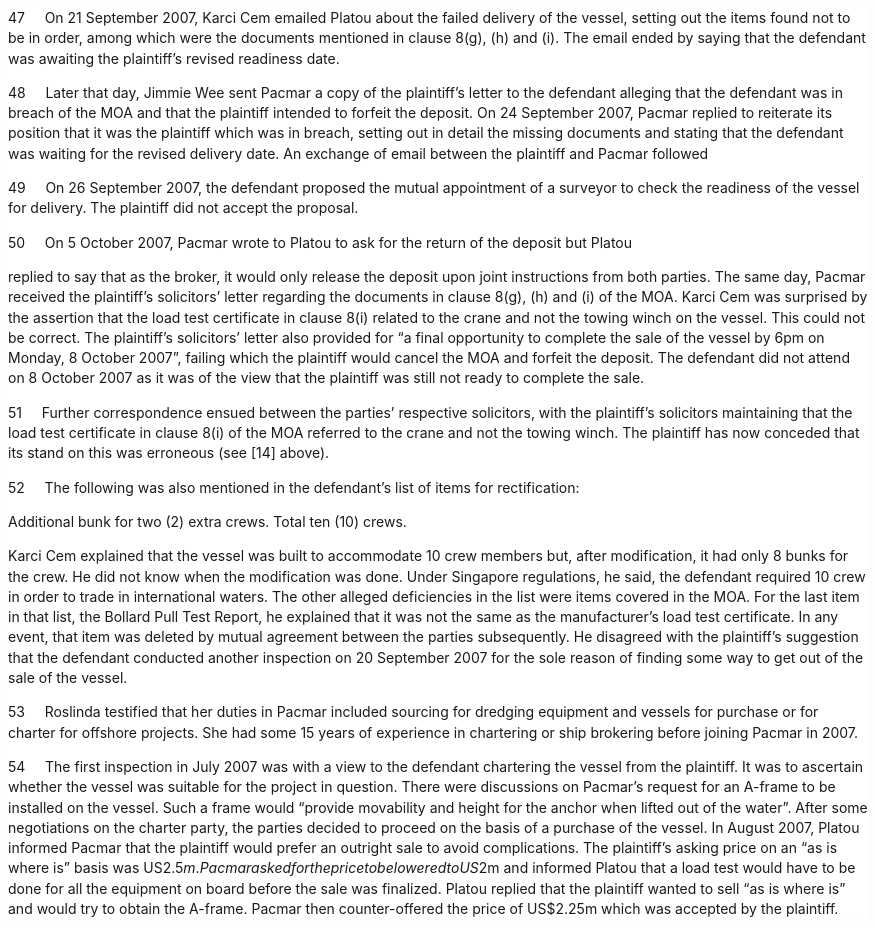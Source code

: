 47     On 21 September 2007, Karci Cem emailed Platou about the failed delivery of the vessel, setting out the items found not to be in order, among which were the documents mentioned in clause 8(g), (h) and (i). The email ended by saying that the defendant was awaiting the plaintiff’s revised readiness date. 

48     Later that day, Jimmie Wee sent Pacmar a copy of the plaintiff’s letter to the defendant alleging that the defendant was in breach of the MOA and that the plaintiff intended to forfeit the deposit. On 24 September 2007, Pacmar replied to reiterate its position that it was the plaintiff which was in breach, setting out in detail the missing documents and stating that the defendant was waiting for the revised delivery date. An exchange of email between the plaintiff and Pacmar followed 

49     On 26 September 2007, the defendant proposed the mutual appointment of a surveyor to check the readiness of the vessel for delivery. The plaintiff did not accept the proposal. 

50     On 5 October 2007, Pacmar wrote to Platou to ask for the return of the deposit but Platou 


replied to say that as the broker, it would only release the deposit upon joint instructions from both parties. The same day, Pacmar received the plaintiff’s solicitors’ letter regarding the documents in clause 8(g), (h) and (i) of the MOA. Karci Cem was surprised by the assertion that the load test certificate in clause 8(i) related to the crane and not the towing winch on the vessel. This could not be correct. The plaintiff’s solicitors’ letter also provided for “a final opportunity to complete the sale of the vessel by 6pm on Monday, 8 October 2007”, failing which the plaintiff would cancel the MOA and forfeit the deposit. The defendant did not attend on 8 October 2007 as it was of the view that the plaintiff was still not ready to complete the sale. 

51     Further correspondence ensued between the parties’ respective solicitors, with the plaintiff’s solicitors maintaining that the load test certificate in clause 8(i) of the MOA referred to the crane and not the towing winch. The plaintiff has now conceded that its stand on this was erroneous (see [14] above). 

52     The following was also mentioned in the defendant’s list of items for rectification: 

 Additional bunk for two (2) extra crews. Total ten (10) crews. 

Karci Cem explained that the vessel was built to accommodate 10 crew members but, after modification, it had only 8 bunks for the crew. He did not know when the modification was done. Under Singapore regulations, he said, the defendant required 10 crew in order to trade in international waters. The other alleged deficiencies in the list were items covered in the MOA. For the last item in that list, the Bollard Pull Test Report, he explained that it was not the same as the manufacturer’s load test certificate. In any event, that item was deleted by mutual agreement between the parties subsequently. He disagreed with the plaintiff’s suggestion that the defendant conducted another inspection on 20 September 2007 for the sole reason of finding some way to get out of the sale of the vessel. 

53     Roslinda testified that her duties in Pacmar included sourcing for dredging equipment and vessels for purchase or for charter for offshore projects. She had some 15 years of experience in chartering or ship brokering before joining Pacmar in 2007. 

54     The first inspection in July 2007 was with a view to the defendant chartering the vessel from the plaintiff. It was to ascertain whether the vessel was suitable for the project in question. There were discussions on Pacmar’s request for an A-frame to be installed on the vessel. Such a frame would “provide movability and height for the anchor when lifted out of the water”. After some negotiations on the charter party, the parties decided to proceed on the basis of a purchase of the vessel. In August 2007, Platou informed Pacmar that the plaintiff would prefer an outright sale to avoid complications. The plaintiff’s asking price on an “as is where is” basis was US$2.5m. Pacmar asked for the price to be lowered to US$2m and informed Platou that a load test would have to be done for all the equipment on board before the sale was finalized. Platou replied that the plaintiff wanted to sell “as is where is” and would try to obtain the A-frame. Pacmar then counter-offered the price of US$2.25m which was accepted by the plaintiff. 

